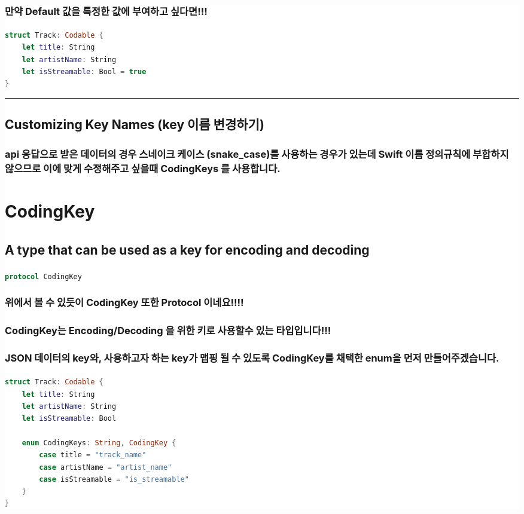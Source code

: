 

### 만약 Default 값을 특정한 값에 부여하고 싶다면!!!

```swift
struct Track: Codable {
    let title: String
    let artistName: String
    let isStreamable: Bool = true
}
```



<hr>



## Customizing Key Names (key 이름 변경하기)

### api 응답으로 받은 데이터의 경우 스네이크 케이스 (snake_case)를 사용하는 경우가 있는데 Swift 이름 정의규칙에 부합하지 않으므로 이에 맞게 수정해주고 싶을때 CodingKeys 를 사용합니다.

# CodingKey



## A type that can be used as a key for encoding and decoding

```swift
protocol CodingKey
```

### 위에서 볼 수 있듯이 CodingKey 또한 Protocol 이네요!!!!

### CodingKey는 Encoding/Decoding 을 위한 키로 사용할수 있는 타입입니다!!!



### JSON 데이터의 key와, 사용하고자 하는 key가 맵핑 될 수 있도록 CodingKey를 채택한 enum을 먼저 만들어주겠습니다.

```swift
struct Track: Codable {
    let title: String
    let artistName: String
    let isStreamable: Bool
    
    enum CodingKeys: String, CodingKey {
        case title = "track_name"
        case artistName = "artist_name"
        case isStreamable = "is_streamable"
    }
}
```
